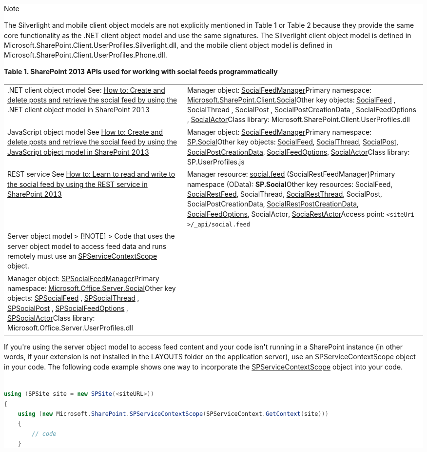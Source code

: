     
    

> [!NOTE]  
> The Silverlight and mobile client object models are not explicitly mentioned in Table 1 or Table 2 because they provide the same core functionality as the .NET client object model and use the same signatures. The Silverlight client object model is defined in Microsoft.SharePoint.Client.UserProfiles.Silverlight.dll, and the mobile client object model is defined in Microsoft.SharePoint.Client.UserProfiles.Phone.dll. 
  
    
    


**Table 1. SharePoint 2013 APIs used for working with social feeds programmatically**

|||
|:-----|:-----|
|.NET client object model See:  [How to: Create and delete posts and retrieve the social feed by using the .NET client object model in SharePoint 2013](how-to-create-and-delete-posts-and-retrieve-the-social-feed-by-using-the-net-cli.md)|Manager object:            [SocialFeedManager](https://msdn.microsoft.com/library/Microsoft.SharePoint.Client.Social.SocialFeedManager.aspx)Primary namespace:            [Microsoft.SharePoint.Client.Social](https://msdn.microsoft.com/library/Microsoft.SharePoint.Client.Social.aspx)Other key objects:            [SocialFeed](https://msdn.microsoft.com/library/Microsoft.SharePoint.Client.Social.SocialFeed.aspx) , [SocialThread](https://msdn.microsoft.com/library/Microsoft.SharePoint.Client.Social.SocialThread.aspx) , [SocialPost](https://msdn.microsoft.com/library/Microsoft.SharePoint.Client.Social.SocialPost.aspx) , [SocialPostCreationData](https://msdn.microsoft.com/library/Microsoft.SharePoint.Client.Social.SocialPostCreationData.aspx) , [SocialFeedOptions](https://msdn.microsoft.com/library/Microsoft.SharePoint.Client.Social.SocialFeedOptions.aspx) , [SocialActor](https://msdn.microsoft.com/library/Microsoft.SharePoint.Client.Social.SocialActor.aspx)Class library:           Microsoft.SharePoint.Client.UserProfiles.dll |
|JavaScript object model See  [How to: Create and delete posts and retrieve the social feed by using the JavaScript object model in SharePoint 2013](how-to-create-and-delete-posts-and-retrieve-the-social-feed-by-using-the-javascr.md)|Manager object:            [SocialFeedManager](http://msdn.microsoft.com/library/651fdf0f-841d-88f9-1e07-fcb3ad8c9410%28Office.15%29.aspx)Primary namespace:            [SP.Social](http://msdn.microsoft.com/library/43d47f01-c085-0e77-bd01-48bcb7d5bb35%28Office.15%29.aspx)Other key objects:            [SocialFeed](http://msdn.microsoft.com/library/356c5475-2fd6-a655-c271-5d7f21af45e2%28Office.15%29.aspx),  [SocialThread](http://msdn.microsoft.com/library/46aa4beb-d708-f20e-471e-626c8a7efab7%28Office.15%29.aspx),  [SocialPost](http://msdn.microsoft.com/library/a761ce71-d3d7-420a-1e06-962674124dfa%28Office.15%29.aspx),  [SocialPostCreationData](http://msdn.microsoft.com/library/f0e1fa3e-6fc9-48e0-5570-92091abfef33%28Office.15%29.aspx),  [SocialFeedOptions](http://msdn.microsoft.com/library/65caf283-6e7a-50dc-ef8e-a4e12bd237ac%28Office.15%29.aspx),  [SocialActor](http://msdn.microsoft.com/library/4e369fd5-b9b0-9804-957e-b3e39c559cd4%28Office.15%29.aspx)Class library:           SP.UserProfiles.js |
|REST service See  [How to: Learn to read and write to the social feed by using the REST service in SharePoint 2013](how-to-learn-to-read-and-write-to-the-social-feed-by-using-the-rest-service-in-s.md)|Manager resource:            [social.feed](social-feed-rest-api-reference-for-sharepoint-2013.md) (SocialRestFeedManager)Primary namespace (OData):           **SP.Social**Other key resources:           SocialFeed,  [SocialRestFeed](social-feed-rest-api-reference-for-sharepoint-2013.md#bk_SocialRestFeed), SocialThread,  [SocialRestThread](social-feed-rest-api-reference-for-sharepoint-2013.md#bk_SocialRestThread), SocialPost, SocialPostCreationData,  [SocialRestPostCreationData](social-feed-rest-api-reference-for-sharepoint-2013.md#bk_SocialRestPostCreationData),  [SocialFeedOptions](social-feed-rest-api-reference-for-sharepoint-2013.md#bk_SocialFeedOptions), SocialActor,  [SociaRestActor](social-feed-rest-api-reference-for-sharepoint-2013.md#bk_SocialRestActor)Access point:            `<siteUri>/_api/social.feed`|
|Server object model > [!NOTE]  > Code that uses the server object model to access feed data and runs remotely must use an  [SPServiceContextScope](https://msdn.microsoft.com/library/Microsoft.SharePoint.SPServiceContextScope.aspx) object.          
|Manager object:            [SPSocialFeedManager](https://msdn.microsoft.com/library/Microsoft.Office.Server.Social.SPSocialFeedManager.aspx)Primary namespace:            [Microsoft.Office.Server.Social](https://msdn.microsoft.com/library/Microsoft.Office.Server.Social.aspx)Other key objects:            [SPSocialFeed](https://msdn.microsoft.com/library/Microsoft.Office.Server.Social.SPSocialFeed.aspx) , [SPSocialThread](https://msdn.microsoft.com/library/Microsoft.Office.Server.Social.SPSocialThread.aspx) , [SPSocialPost](https://msdn.microsoft.com/library/Microsoft.Office.Server.Social.SPSocialPost.aspx) , [SPSocialFeedOptions](https://msdn.microsoft.com/library/Microsoft.Office.Server.Social.SPSocialFeedOptions.aspx) , [SPSocialActor](https://msdn.microsoft.com/library/Microsoft.Office.Server.Social.SPSocialActor.aspx)Class library:           Microsoft.Office.Server.UserProfiles.dll |
   
If you're using the server object model to access feed content and your code isn't running in a SharePoint instance (in other words, if your extension is not installed in the LAYOUTS folder on the application server), use an  [SPServiceContextScope](https://msdn.microsoft.com/library/Microsoft.SharePoint.SPServiceContextScope.aspx) object in your code. The following code example shows one way to incorporate the [SPServiceContextScope](https://msdn.microsoft.com/library/Microsoft.SharePoint.SPServiceContextScope.aspx) object into your code.
  
    
    



```cs

using (SPSite site = new SPSite(<siteURL>))
{
    using (new Microsoft.SharePoint.SPServiceContextScope(SPServiceContext.GetContext(site)))
    {
        // code
    }
```